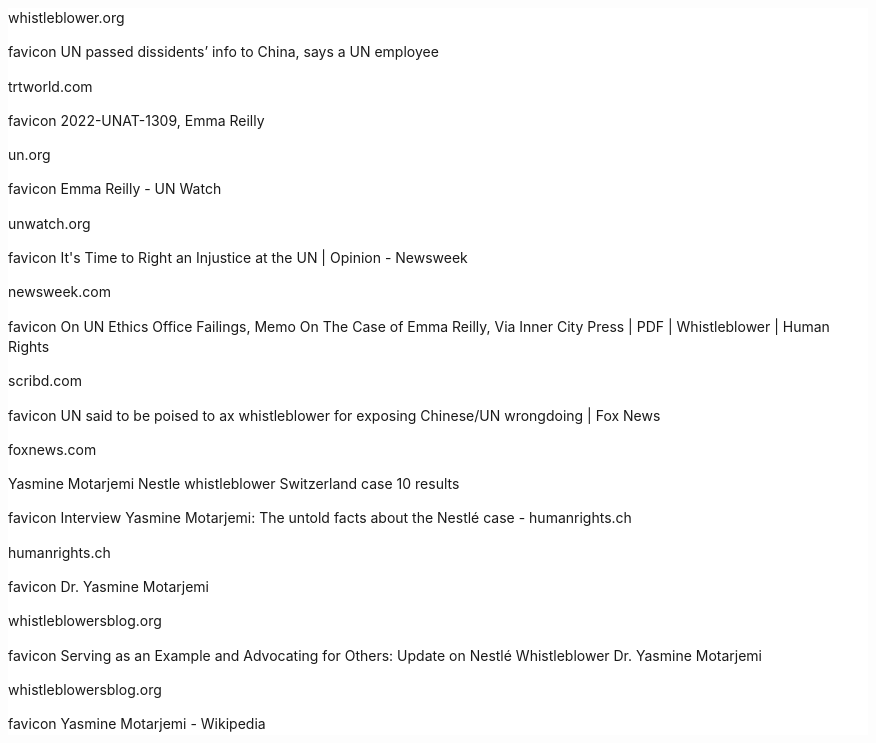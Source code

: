 whistleblower.org


favicon
UN passed dissidents’ info to China, says a UN employee

trtworld.com


favicon
2022-UNAT-1309, Emma Reilly

un.org


favicon
Emma Reilly - UN Watch

unwatch.org


favicon
It's Time to Right an Injustice at the UN | Opinion - Newsweek

newsweek.com


favicon
On UN Ethics Office Failings, Memo On The Case of Emma Reilly, Via Inner City Press | PDF | Whistleblower | Human Rights

scribd.com


favicon
UN said to be poised to ax whistleblower for exposing Chinese/UN wrongdoing | Fox News

foxnews.com


Yasmine Motarjemi Nestle whistleblower Switzerland case
10 results


favicon
Interview Yasmine Motarjemi: The untold facts about the Nestlé case - humanrights.ch

humanrights.ch


favicon
Dr. Yasmine Motarjemi

whistleblowersblog.org


favicon
Serving as an Example and Advocating for Others: Update on Nestlé Whistleblower Dr. Yasmine Motarjemi

whistleblowersblog.org


favicon
Yasmine Motarjemi - Wikipedia
